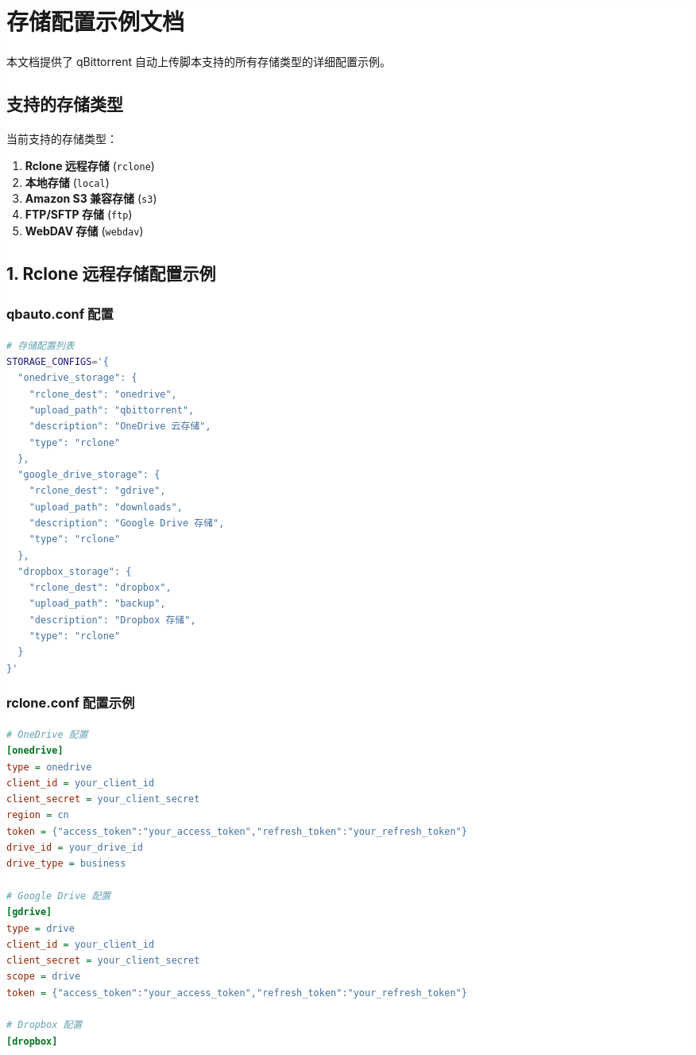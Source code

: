 # 存储配置示例文档

本文档提供了 qBittorrent 自动上传脚本支持的所有存储类型的详细配置示例。

## 支持的存储类型

当前支持的存储类型：
1. **Rclone 远程存储** (`rclone`)
2. **本地存储** (`local`)
3. **Amazon S3 兼容存储** (`s3`)
4. **FTP/SFTP 存储** (`ftp`)
5. **WebDAV 存储** (`webdav`)

## 1. Rclone 远程存储配置示例

### qbauto.conf 配置
```bash
# 存储配置列表
STORAGE_CONFIGS='{
  "onedrive_storage": {
    "rclone_dest": "onedrive",
    "upload_path": "qbittorrent",
    "description": "OneDrive 云存储",
    "type": "rclone"
  },
  "google_drive_storage": {
    "rclone_dest": "gdrive",
    "upload_path": "downloads",
    "description": "Google Drive 存储",
    "type": "rclone"
  },
  "dropbox_storage": {
    "rclone_dest": "dropbox",
    "upload_path": "backup",
    "description": "Dropbox 存储",
    "type": "rclone"
  }
}'
```

### rclone.conf 配置示例
```ini
# OneDrive 配置
[onedrive]
type = onedrive
client_id = your_client_id
client_secret = your_client_secret
region = cn
token = {"access_token":"your_access_token","refresh_token":"your_refresh_token"}
drive_id = your_drive_id
drive_type = business

# Google Drive 配置
[gdrive]
type = drive
client_id = your_client_id
client_secret = your_client_secret
scope = drive
token = {"access_token":"your_access_token","refresh_token":"your_refresh_token"}

# Dropbox 配置
[dropbox]
```
